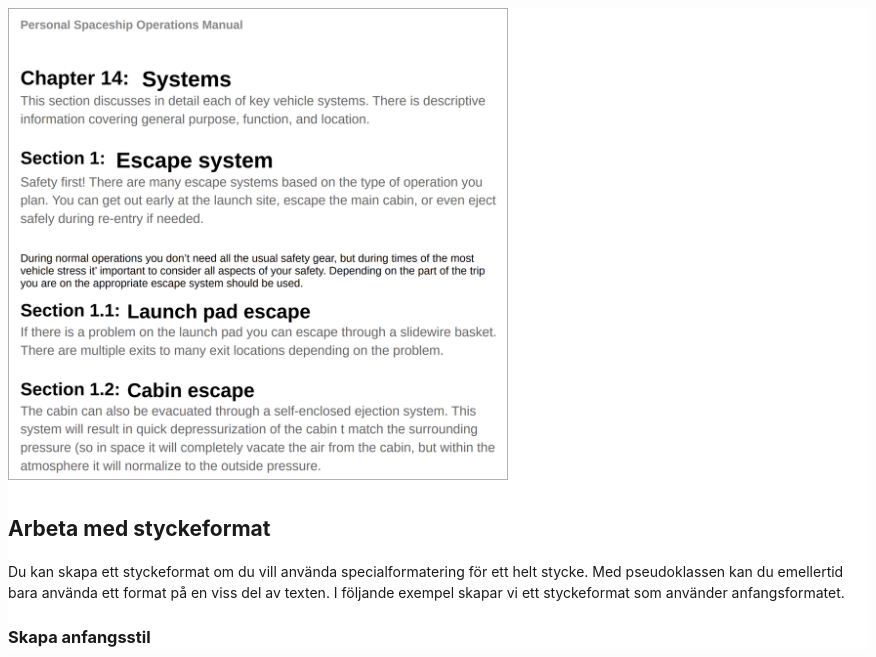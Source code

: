    <img src="./assets/auto-number-output.png" width="500">

## Arbeta med styckeformat

Du kan skapa ett styckeformat om du vill använda specialformatering för ett helt stycke. Med pseudoklassen kan du emellertid bara använda ett format på en viss del av texten. I följande exempel skapar vi ett styckeformat som använder anfangsformatet.

### Skapa anfangsstil
